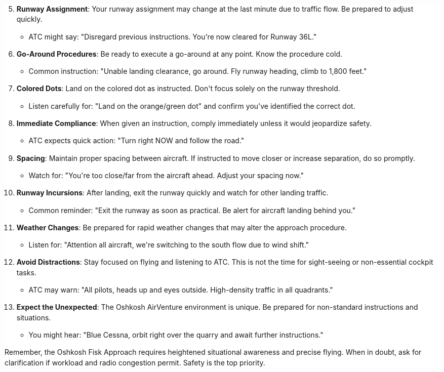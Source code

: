 5. **Runway Assignment**: Your runway assignment may change at the last minute due to traffic flow. Be prepared to adjust quickly.
   - ATC might say: "Disregard previous instructions. You're now cleared for Runway 36L."

6. **Go-Around Procedures**: Be ready to execute a go-around at any point. Know the procedure cold.
   - Common instruction: "Unable landing clearance, go around. Fly runway heading, climb to 1,800 feet."

7. **Colored Dots**: Land on the colored dot as instructed. Don't focus solely on the runway threshold.
   - Listen carefully for: "Land on the orange/green dot" and confirm you've identified the correct dot.

8. **Immediate Compliance**: When given an instruction, comply immediately unless it would jeopardize safety.
   - ATC expects quick action: "Turn right NOW and follow the road."

9. **Spacing**: Maintain proper spacing between aircraft. If instructed to move closer or increase separation, do so promptly.
   - Watch for: "You're too close/far from the aircraft ahead. Adjust your spacing now."

10. **Runway Incursions**: After landing, exit the runway quickly and watch for other landing traffic.
    - Common reminder: "Exit the runway as soon as practical. Be alert for aircraft landing behind you."

11. **Weather Changes**: Be prepared for rapid weather changes that may alter the approach procedure.
    - Listen for: "Attention all aircraft, we're switching to the south flow due to wind shift."

12. **Avoid Distractions**: Stay focused on flying and listening to ATC. This is not the time for sight-seeing or non-essential cockpit tasks.
    - ATC may warn: "All pilots, heads up and eyes outside. High-density traffic in all quadrants."

13. **Expect the Unexpected**: The Oshkosh AirVenture environment is unique. Be prepared for non-standard instructions and situations.
    - You might hear: "Blue Cessna, orbit right over the quarry and await further instructions."

Remember, the Oshkosh Fisk Approach requires heightened situational awareness and precise flying. When in doubt, ask for clarification if workload and radio congestion permit. Safety is the top priority.
